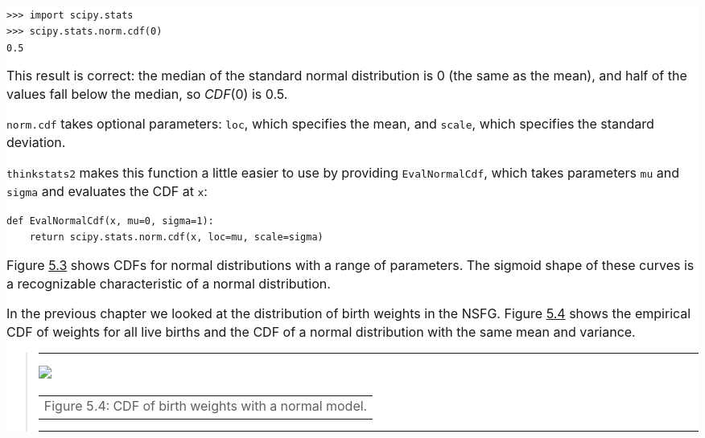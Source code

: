     >>> import scipy.stats
    >>> scipy.stats.norm.cdf(0)
    0.5

<span style="font-size:medium">This result is correct: the median of the
standard normal distribution is 0 (the same as the mean), and half of
the values fall below the median, so <span
style="font-style:italic">CDF</span>(0) is 0.5.</span>

<span style="font-size:medium"><span
style="font-family:monospace">norm.cdf</span> takes optional parameters:
<span style="font-family:monospace">loc</span>, which specifies the
mean, and <span style="font-family:monospace">scale</span>, which
specifies the standard deviation.</span>

<span style="font-size:medium"><span
style="font-family:monospace">thinkstats2</span> makes this function a
little easier to use by providing <span
style="font-family:monospace">EvalNormalCdf</span>, which takes
parameters <span style="font-family:monospace">mu</span> and <span
style="font-family:monospace">sigma</span> and evaluates the CDF at
<span style="font-family:monospace">x</span>: </span><span
id="hevea_default350"></span>

    def EvalNormalCdf(x, mu=0, sigma=1):
        return scipy.stats.norm.cdf(x, loc=mu, scale=sigma)

<span style="font-size:medium">Figure </span>[<span
style="font-size:medium">5.3</span>](#analytic_gaussian_cdf)<span
style="font-size:medium"> shows CDFs for normal distributions with a
range of parameters. The sigmoid shape of these curves is a recognizable
characteristic of a normal distribution.</span>

<span style="font-size:medium">In the previous chapter we looked at the
distribution of birth weights in the NSFG. Figure </span>[<span
style="font-size:medium">5.4</span>](#analytic_birthwgt_model)<span
style="font-size:medium"> shows the empirical CDF of weights for all
live births and the CDF of a normal distribution with the same mean and
variance. </span><span id="hevea_default351"></span><span
style="font-size:medium"> </span><span
id="hevea_default352"></span><span style="font-size:medium">
</span><span id="hevea_default353"></span><span
style="font-size:medium"> </span><span id="hevea_default354"></span>

> ------------------------------------------------------------------------
>
> <span style="font-size:medium"> </span>
>
> <span style="font-size:medium">![](thinkstats2017.png)</span>
>
> <span style="font-size:medium"> </span>
>
> <table>
> <tbody>
> <tr class="odd">
> <td style="text-align: left;"><span style="font-size:medium">Figure 5.4: CDF of birth weights with a normal model.</span></td>
> </tr>
> </tbody>
> </table>
>
> <span style="font-size:medium"> </span><span
> id="analytic_birthwgt_model"></span><span style="font-size:medium">
> </span>
>
> ------------------------------------------------------------------------
